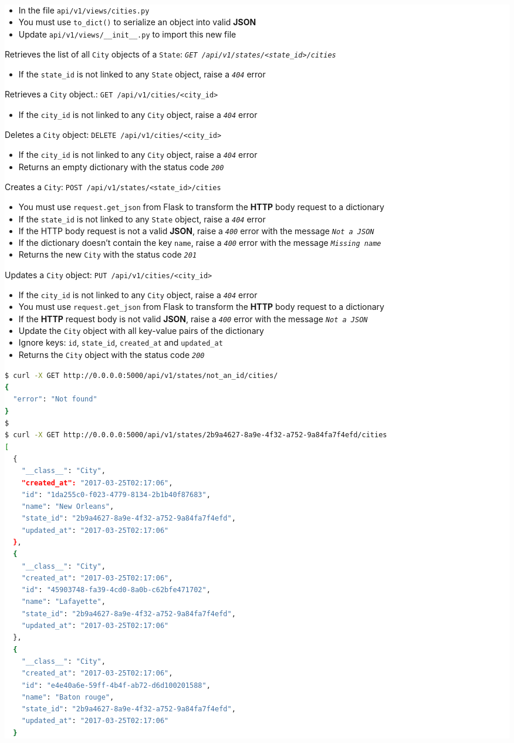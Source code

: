 - In the file `api/v1/views/cities.py` 
- You must use `to_dict()` to serialize an object into valid **JSON**
- Update `api/v1/views/__init__.py` to import this new file

Retrieves the list of all `City` objects of a `State`:  *`GET /api/v1/states/<state_id>/cities`*

- If the `state_id` is not linked to any `State` object, raise a *`404`* error

Retrieves a `City` object.: `GET /api/v1/cities/<city_id>`

- If the `city_id` is not linked to any `City` object, raise a *`404`* error

Deletes a `City` object: `DELETE /api/v1/cities/<city_id>`

- If the `city_id` is not linked to any `City` object, raise a *`404`* error
- Returns an empty dictionary with the status code *`200`*

Creates a `City`: `POST /api/v1/states/<state_id>/cities`

- You must use `request.get_json` from Flask to transform the **HTTP** body request to a dictionary
- If the `state_id` is not linked to any `State` object, raise a *`404`* error
- If the HTTP body request is not a valid **JSON**, raise a *`400`* error with the message *`Not a JSON`* 
- If the dictionary doesn’t contain the key `name`, raise a *`400`* error with the message *`Missing name`* 
- Returns the new `City` with the status code *`201`*

Updates a `City` object: `PUT /api/v1/cities/<city_id>`

- If the `city_id` is not linked to any `City` object, raise a *`404`* error
- You must use `request.get_json` from Flask to transform the **HTTP** body request to a dictionary
- If the **HTTP** request body is not valid **JSON**, raise a *`400`* error with the message *`Not a JSON`* 
- Update the `City`  object with all key-value pairs of the dictionary 
- Ignore keys: `id`, `state_id`, `created_at` and `updated_at` 
- Returns the `City` object with the status code *`200`*

```bash
$ curl -X GET http://0.0.0.0:5000/api/v1/states/not_an_id/cities/
{
  "error": "Not found"
}
$ 
$ curl -X GET http://0.0.0.0:5000/api/v1/states/2b9a4627-8a9e-4f32-a752-9a84fa7f4efd/cities
[
  {
    "__class__": "City", 
    "created_at": "2017-03-25T02:17:06", 
    "id": "1da255c0-f023-4779-8134-2b1b40f87683", 
    "name": "New Orleans", 
    "state_id": "2b9a4627-8a9e-4f32-a752-9a84fa7f4efd", 
    "updated_at": "2017-03-25T02:17:06"
  }, 
  {
    "__class__": "City", 
    "created_at": "2017-03-25T02:17:06", 
    "id": "45903748-fa39-4cd0-8a0b-c62bfe471702", 
    "name": "Lafayette", 
    "state_id": "2b9a4627-8a9e-4f32-a752-9a84fa7f4efd", 
    "updated_at": "2017-03-25T02:17:06"
  }, 
  {
    "__class__": "City", 
    "created_at": "2017-03-25T02:17:06", 
    "id": "e4e40a6e-59ff-4b4f-ab72-d6d100201588", 
    "name": "Baton rouge", 
    "state_id": "2b9a4627-8a9e-4f32-a752-9a84fa7f4efd", 
    "updated_at": "2017-03-25T02:17:06"
  }
```